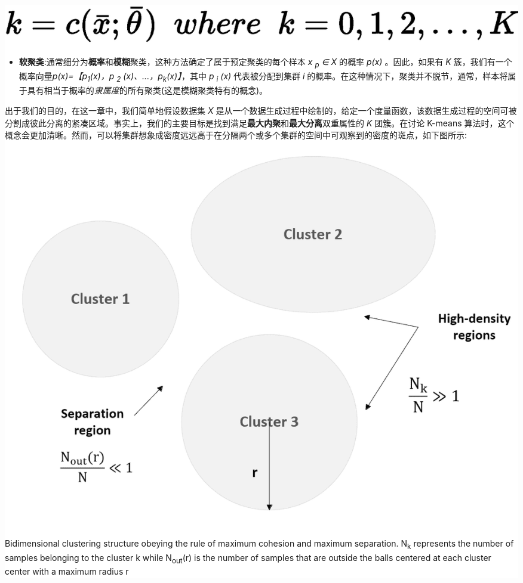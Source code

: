![](img/6776042f-6aa6-4679-ad10-88e5a63433bd.png)

*   **软聚类**:通常细分为**概率**和**模糊**聚类，这种方法确定了属于预定聚类的每个样本 *x <sub class="calibre20">p</sub>* *∈ X* 的概率 *p(x)* 。因此，如果有 *K* 簇，我们有一个概率向量*p(x)=【p<sub class="calibre20">1</sub>(x)，p <sub class="calibre20">2</sub> (x)、...，p<sub class="calibre20">k</sub>(x)】*，其中 *p <sub class="calibre20">i</sub> (x)* 代表被分配到集群 *i* 的概率。在这种情况下，聚类并不脱节，通常，样本将属于具有相当于概率的*隶属度*的所有聚类(这是模糊聚类特有的概念)。

出于我们的目的，在这一章中，我们简单地假设数据集 *X* 是从一个数据生成过程中绘制的，给定一个度量函数，该数据生成过程的空间可被分割成彼此分离的紧凑区域。事实上，我们的主要目标是找到满足**最大内聚**和**最大分离**双重属性的 *K* 团簇。在讨论 K-means 算法时，这个概念会更加清晰。然而，可以将集群想象成密度远远高于在分隔两个或多个集群的空间中可观察到的密度的斑点，如下图所示:

![](img/20693fb2-5b9c-4697-9ef8-71e1169f77c9.png)

Bidimensional clustering structure obeying the rule of maximum cohesion and maximum separation. N<sub class="calibre26">k</sub> represents the number of samples belonging to the cluster k while N<sub class="calibre26">out</sub>(r) is the number of samples that are outside the balls centered at each cluster center with a maximum radius r
